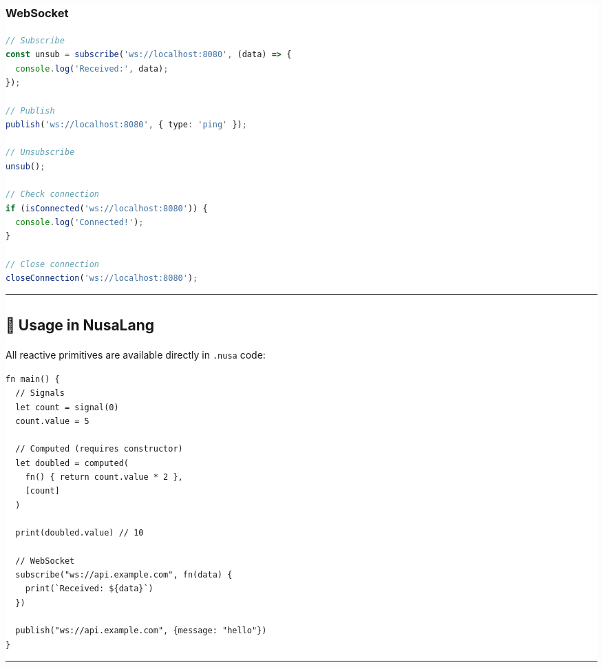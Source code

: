 ### WebSocket

```typescript
// Subscribe
const unsub = subscribe('ws://localhost:8080', (data) => {
  console.log('Received:', data);
});

// Publish
publish('ws://localhost:8080', { type: 'ping' });

// Unsubscribe
unsub();

// Check connection
if (isConnected('ws://localhost:8080')) {
  console.log('Connected!');
}

// Close connection
closeConnection('ws://localhost:8080');
```

---

## 🚀 Usage in NusaLang

All reactive primitives are available directly in `.nusa` code:

```nusa
fn main() {
  // Signals
  let count = signal(0)
  count.value = 5
  
  // Computed (requires constructor)
  let doubled = computed(
    fn() { return count.value * 2 },
    [count]
  )
  
  print(doubled.value) // 10
  
  // WebSocket
  subscribe("ws://api.example.com", fn(data) {
    print(`Received: ${data}`)
  })
  
  publish("ws://api.example.com", {message: "hello"})
}
```

---
